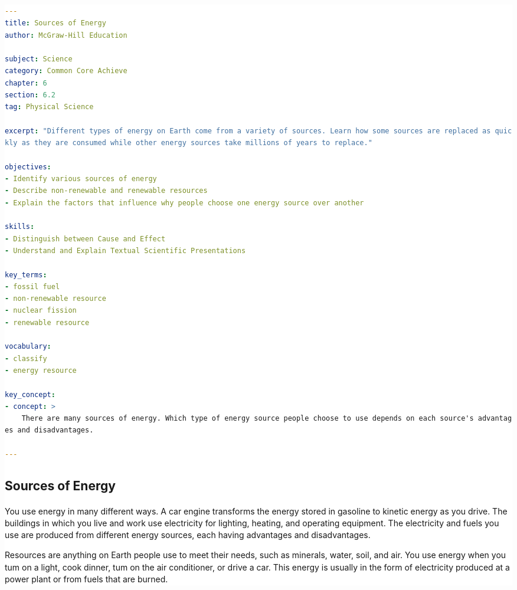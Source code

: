 ```yaml
---
title: Sources of Energy
author: McGraw-Hill Education

subject: Science
category: Common Core Achieve
chapter: 6
section: 6.2
tag: Physical Science

excerpt: "Different types of energy on Earth come from a variety of sources. Learn how some sources are replaced as quickly as they are consumed while other energy sources take millions of years to replace."

objectives:
- Identify various sources of energy
- Describe non-renewable and renewable resources
- Explain the factors that influence why people choose one energy source over another

skills:
- Distinguish between Cause and Effect
- Understand and Explain Textual Scientific Presentations

key_terms:
- fossil fuel
- non-renewable resource
- nuclear fission
- renewable resource

vocabulary:
- classify
- energy resource

key_concept:
- concept: >
    There are many sources of energy. Which type of energy source people choose to use depends on each source's advantages and disadvantages.

---
```


## Sources of Energy

You use energy in many different ways. A car engine transforms the energy stored in gasoline to kinetic energy as you drive. The buildings in which you live and work use electricity for lighting, heating, and operating equipment. The electricity and fuels you use are produced from different energy sources, each having advantages and disadvantages.

Resources are anything on Earth people use to meet their needs, such as minerals, water, soil, and air. You use energy when you tum on a light, cook dinner, tum on the air conditioner, or drive a car. This energy is usually in the form of electricity produced at a power plant or from fuels that are burned.
